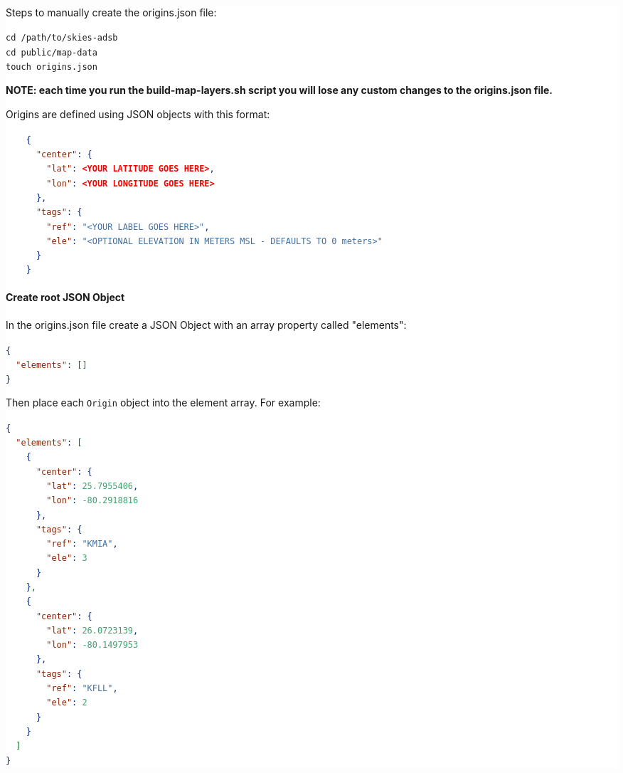 Steps to manually create the origins.json file:

```
cd /path/to/skies-adsb
cd public/map-data
touch origins.json
```

**NOTE: each time you run the build-map-layers.sh script you will lose any custom changes to the origins.json file.**

Origins are defined using JSON objects with this format:

```json
    {
      "center": {
        "lat": <YOUR LATITUDE GOES HERE>,
        "lon": <YOUR LONGITUDE GOES HERE>
      },
      "tags": {
        "ref": "<YOUR LABEL GOES HERE>",
        "ele": "<OPTIONAL ELEVATION IN METERS MSL - DEFAULTS TO 0 meters>"
      }
    }
```

#### Create root JSON Object

In the origins.json file create a JSON Object with an array property called "elements":

```json
{
  "elements": []
}
```

Then place each `Origin` object into the element array. For example:

```json
{
  "elements": [
    {
      "center": {
        "lat": 25.7955406,
        "lon": -80.2918816
      },
      "tags": {
        "ref": "KMIA",
        "ele": 3
      }
    },
    {
      "center": {
        "lat": 26.0723139,
        "lon": -80.1497953
      },
      "tags": {
        "ref": "KFLL",
        "ele": 2
      }
    }
  ]
}
```
